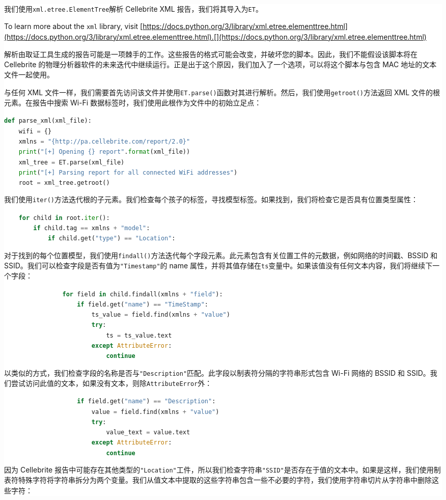 我们使用`xml.etree.ElementTree`解析 Cellebrite XML 报告，我们将其导入为`ET`。

To learn more about the `xml` library, visit [https://docs.python.org/3/library/xml.etree.elementtree.html](https://docs.python.org/3/library/xml.etree.elementtree.html).[﻿](https://docs.python.org/3/library/xml.etree.elementtree.html)

解析由取证工具生成的报告可能是一项棘手的工作。这些报告的格式可能会改变，并破坏您的脚本。因此，我们不能假设该脚本将在 Cellebrite 的物理分析器软件的未来迭代中继续运行。正是出于这个原因，我们加入了一个选项，可以将这个脚本与包含 MAC 地址的文本文件一起使用。

与任何 XML 文件一样，我们需要首先访问该文件并使用`ET.parse()`函数对其进行解析。然后，我们使用`getroot()`方法返回 XML 文件的根元素。在报告中搜索 Wi-Fi 数据标签时，我们使用此根作为文件中的初始立足点：

```py
def parse_xml(xml_file):
    wifi = {}
    xmlns = "{http://pa.cellebrite.com/report/2.0}"
    print("[+] Opening {} report".format(xml_file))
    xml_tree = ET.parse(xml_file)
    print("[+] Parsing report for all connected WiFi addresses")
    root = xml_tree.getroot()
```

我们使用`iter()`方法迭代根的子元素。我们检查每个孩子的标签，寻找模型标签。如果找到，我们将检查它是否具有位置类型属性：

```py
    for child in root.iter():
        if child.tag == xmlns + "model":
            if child.get("type") == "Location":
```

对于找到的每个位置模型，我们使用`findall()`方法迭代每个字段元素。此元素包含有关位置工件的元数据，例如网络的时间戳、BSSID 和 SSID。我们可以检查字段是否有值为`"Timestamp"`的 name 属性，并将其值存储在`ts`变量中。如果该值没有任何文本内容，我们将继续下一个字段：

```py
                for field in child.findall(xmlns + "field"):
                    if field.get("name") == "TimeStamp":
                        ts_value = field.find(xmlns + "value")
                        try:
                            ts = ts_value.text
                        except AttributeError:
                            continue
```

以类似的方式，我们检查字段的名称是否与`"Description"`匹配。此字段以制表符分隔的字符串形式包含 Wi-Fi 网络的 BSSID 和 SSID。我们尝试访问此值的文本，如果没有文本，则除`AttributeError`外：

```py
                    if field.get("name") == "Description":
                        value = field.find(xmlns + "value")
                        try:
                            value_text = value.text
                        except AttributeError:
                            continue
```

因为 Cellebrite 报告中可能存在其他类型的`"Location"`工件，所以我们检查字符串`"SSID"`是否存在于值的文本中。如果是这样，我们使用制表符特殊字符将字符串拆分为两个变量。我们从值文本中提取的这些字符串包含一些不必要的字符，我们使用字符串切片从字符串中删除这些字符：
